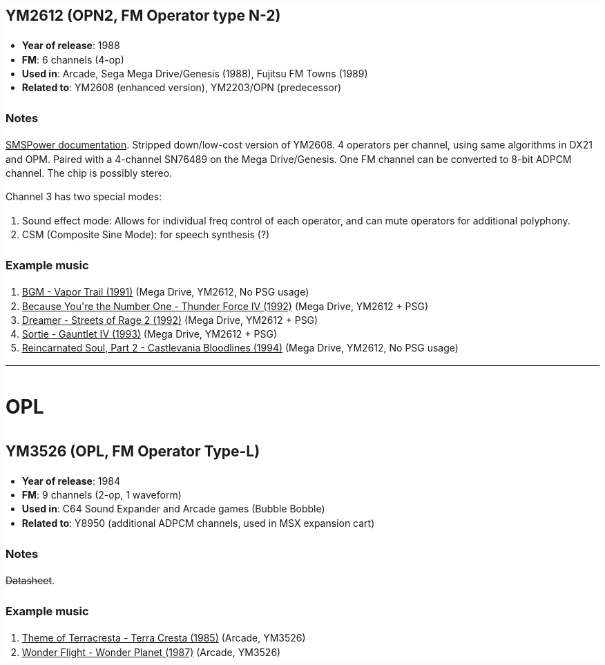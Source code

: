 ## YM2612 (OPN2, FM Operator type N-2)
- **Year of release**: 1988
- **FM**: 6 channels (4-op)
- **Used in**: Arcade, Sega Mega Drive/Genesis (1988), Fujitsu FM Towns (1989)
- **Related to**: YM2608 (enhanced version), YM2203/OPN (predecessor)

### Notes
[SMSPower documentation](http://www.smspower.org/maxim/Documents/YM2612).
Stripped down/low-cost version of YM2608.
4 operators per channel, using same algorithms in DX21 and OPM.
Paired with a 4-channel SN76489 on the Mega Drive/Genesis. 
One FM channel can be converted to 8-bit ADPCM channel. The chip is possibly stereo. 

Channel 3 has two special modes:
1. Sound effect mode: Allows for individual freq control of each operator, and can mute operators for additional polyphony.
2. CSM (Composite Sine Mode): for speech synthesis (?)

### Example music
1. [BGM - Vapor Trail (1991)](http://project2612.org/details.php?id=215#04-vapor-trail) (Mega Drive, YM2612, No PSG usage)
2. [Because You're the Number One - Thunder Force IV (1992)](http://project2612.org/details.php?id=44#36-because-you-re-the-number-one-name-entry-ace-ranking) (Mega Drive, YM2612 + PSG)
3. [Dreamer - Streets of Rage 2 (1992)](http://project2612.org/details.php?id=56#07-dreamer) (Mega Drive, YM2612 + PSG)
4. [Sortie - Gauntlet IV (1993)](http://project2612.org/details.php?id=284#09-sortie) (Mega Drive, YM2612 + PSG)
5. [Reincarnated Soul, Part 2 - Castlevania Bloodlines (1994)](http://project2612.org/details.php?id=11#07-reincarnated-soul-part-2-stage-1) (Mega Drive, YM2612, No PSG usage)



-------
# OPL

## YM3526 (OPL, FM Operator Type-L)
- **Year of release**: 1984
- **FM**: 9 channels (2-op, 1 waveform)
- **Used in**: C64 Sound Expander and Arcade games (Bubble Bobble)
- **Related to**: Y8950 (additional ADPCM channels, used in MSX expansion cart)

### Notes
<s>Datasheet</s>.

### Example music
1. [Theme of Terracresta - Terra Cresta (1985)](http://vgmrips.net/packs/pack/terra-cresta#terra-cresta-02-theme-of-terracresta) (Arcade, YM3526)
2. [Wonder Flight - Wonder Planet (1987)](http://vgmrips.net/packs/pack/wonder-planet-karnov#02-wonder-flight) (Arcade, YM3526)
